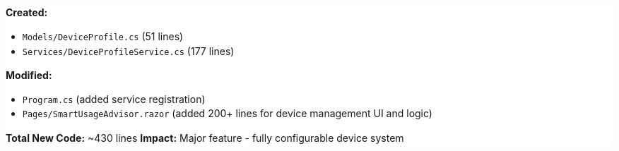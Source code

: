 **Created:**
- `Models/DeviceProfile.cs` (51 lines)
- `Services/DeviceProfileService.cs` (177 lines)

**Modified:**
- `Program.cs` (added service registration)
- `Pages/SmartUsageAdvisor.razor` (added 200+ lines for device management UI and logic)

**Total New Code:** ~430 lines
**Impact:** Major feature - fully configurable device system
